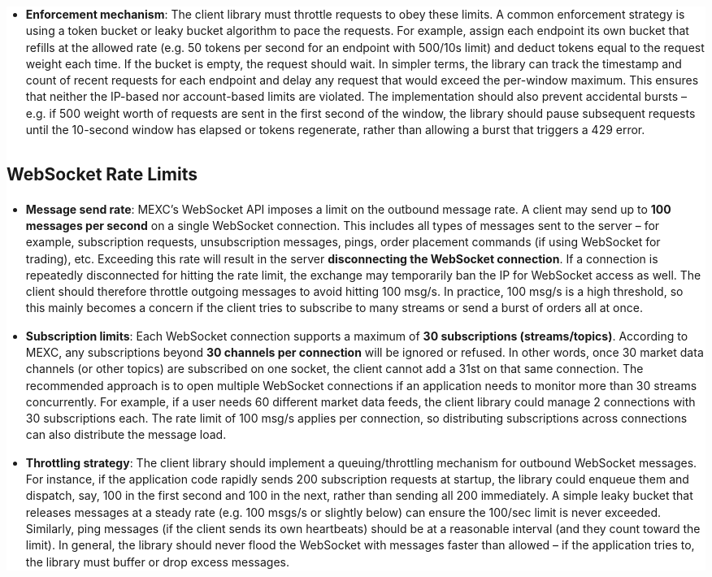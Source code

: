- **Enforcement mechanism**: The client library must throttle requests to obey
  these limits. A common enforcement strategy is using a token bucket or leaky
  bucket algorithm to pace the requests. For example, assign each endpoint its
  own bucket that refills at the allowed rate (e.g. 50 tokens per second for an
  endpoint with 500/10s limit) and deduct tokens equal to the request weight
  each time. If the bucket is empty, the request should wait. In simpler terms,
  the library can track the timestamp and count of recent requests for each
  endpoint and delay any request that would exceed the per-window maximum. This
  ensures that neither the IP-based nor account-based limits are violated. The
  implementation should also prevent accidental bursts – e.g. if 500 weight
  worth of requests are sent in the first second of the window, the library
  should pause subsequent requests until the 10-second window has elapsed or
  tokens regenerate, rather than allowing a burst that triggers a 429 error.

## WebSocket Rate Limits

- **Message send rate**: MEXC’s WebSocket API imposes a limit on the outbound
  message rate. A client may send up to **100 messages per second** on a single
  WebSocket connection. This includes all types of messages sent to the server –
  for example, subscription requests, unsubscription messages, pings, order
  placement commands (if using WebSocket for trading), etc. Exceeding this rate
  will result in the server **disconnecting the WebSocket connection**. If a
  connection is repeatedly disconnected for hitting the rate limit, the exchange
  may temporarily ban the IP for WebSocket access as well. The client should
  therefore throttle outgoing messages to avoid hitting 100 msg/s. In practice,
  100 msg/s is a high threshold, so this mainly becomes a concern if the client
  tries to subscribe to many streams or send a burst of orders all at once.

- **Subscription limits**: Each WebSocket connection supports a maximum of **30
  subscriptions (streams/topics)**. According to MEXC, any subscriptions beyond
  **30 channels per connection** will be ignored or refused. In other words,
  once 30 market data channels (or other topics) are subscribed on one socket,
  the client cannot add a 31st on that same connection. The recommended approach
  is to open multiple WebSocket connections if an application needs to monitor
  more than 30 streams concurrently. For example, if a user needs 60 different
  market data feeds, the client library could manage 2 connections with 30
  subscriptions each. The rate limit of 100 msg/s applies per connection, so
  distributing subscriptions across connections can also distribute the message
  load.

- **Throttling strategy**: The client library should implement a
  queuing/throttling mechanism for outbound WebSocket messages. For instance, if
  the application code rapidly sends 200 subscription requests at startup, the
  library could enqueue them and dispatch, say, 100 in the first second and 100
  in the next, rather than sending all 200 immediately. A simple leaky bucket
  that releases messages at a steady rate (e.g. 100 msgs/s or slightly below)
  can ensure the 100/sec limit is never exceeded. Similarly, ping messages (if
  the client sends its own heartbeats) should be at a reasonable interval (and
  they count toward the limit). In general, the library should never flood the
  WebSocket with messages faster than allowed – if the application tries to, the
  library must buffer or drop excess messages.

